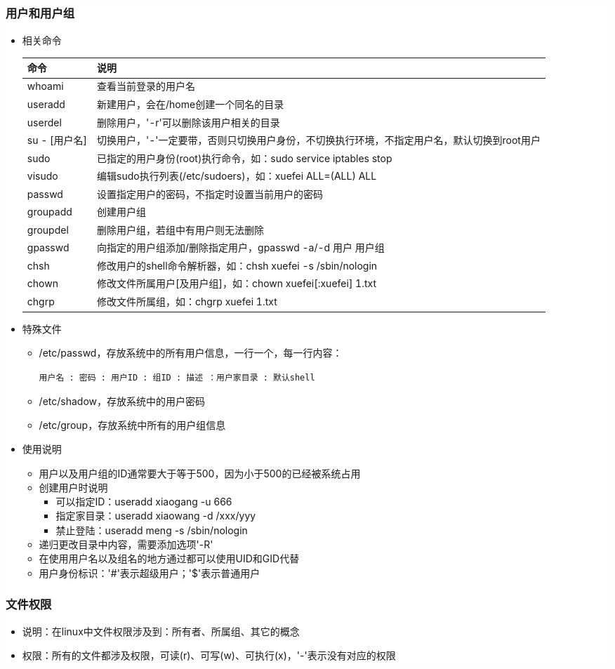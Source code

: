 ### 用户和用户组

- 相关命令

  | 命令         | 说明                                       |
  | ---------- | ---------------------------------------- |
  | whoami     | 查看当前登录的用户名                               |
  | useradd    | 新建用户，会在/home创建一个同名的目录                    |
  | userdel    | 删除用户，'-r'可以删除该用户相关的目录                    |
  | su - [用户名] | 切换用户，'-'一定要带，否则只切换用户身份，不切换执行环境，不指定用户名，默认切换到root用户 |
  | sudo       | 已指定的用户身份(root)执行命令，如：sudo service iptables stop |
  | visudo     | 编辑sudo执行列表(/etc/sudoers)，如：xuefei  ALL=(ALL)   ALL |
  | passwd     | 设置指定用户的密码，不指定时设置当前用户的密码                  |
  | groupadd   | 创建用户组                                    |
  | groupdel   | 删除用户组，若组中有用户则无法删除                        |
  | gpasswd    | 向指定的用户组添加/删除指定用户，gpasswd -a/-d 用户 用户组    |
  | chsh       | 修改用户的shell命令解析器，如：chsh xuefei -s /sbin/nologin |
  | chown      | 修改文件所属用户[及用户组]，如：chown xuefei[:xuefei] 1.txt |
  | chgrp      | 修改文件所属组，如：chgrp xuefei 1.txt             |

- 特殊文件

  - /etc/passwd，存放系统中的所有用户信息，一行一个，每一行内容：

    `用户名 : 密码 : 用户ID : 组ID : 描述 ：用户家目录 : 默认shell `

  - /etc/shadow，存放系统中的用户密码

  - /etc/group，存放系统中所有的用户组信息

- 使用说明

  - 用户以及用户组的ID通常要大于等于500，因为小于500的已经被系统占用
  - 创建用户时说明
    - 可以指定ID：useradd xiaogang -u 666
    - 指定家目录：useradd xiaowang -d /xxx/yyy
    - 禁止登陆：useradd meng -s /sbin/nologin
  - 递归更改目录中内容，需要添加选项'-R'
  - 在使用用户名以及组名的地方通过都可以使用UID和GID代替
  - 用户身份标识：'#'表示超级用户；'$'表示普通用户

### 文件权限

- 说明：在linux中文件权限涉及到：所有者、所属组、其它的概念

- 权限：所有的文件都涉及权限，可读(r)、可写(w)、可执行(x)，'-'表示没有对应的权限
